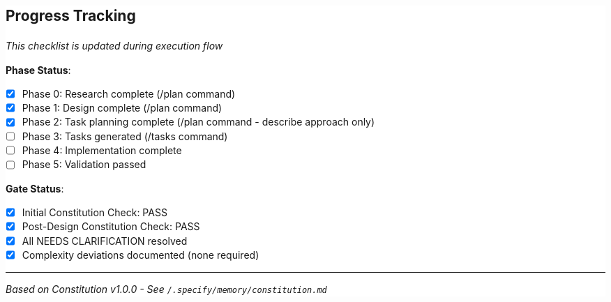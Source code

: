 
## Progress Tracking
*This checklist is updated during execution flow*

**Phase Status**:
- [x] Phase 0: Research complete (/plan command)
- [x] Phase 1: Design complete (/plan command)
- [x] Phase 2: Task planning complete (/plan command - describe approach only)
- [ ] Phase 3: Tasks generated (/tasks command)
- [ ] Phase 4: Implementation complete
- [ ] Phase 5: Validation passed

**Gate Status**:
- [x] Initial Constitution Check: PASS
- [x] Post-Design Constitution Check: PASS
- [x] All NEEDS CLARIFICATION resolved
- [x] Complexity deviations documented (none required)

---
*Based on Constitution v1.0.0 - See `/.specify/memory/constitution.md`*
